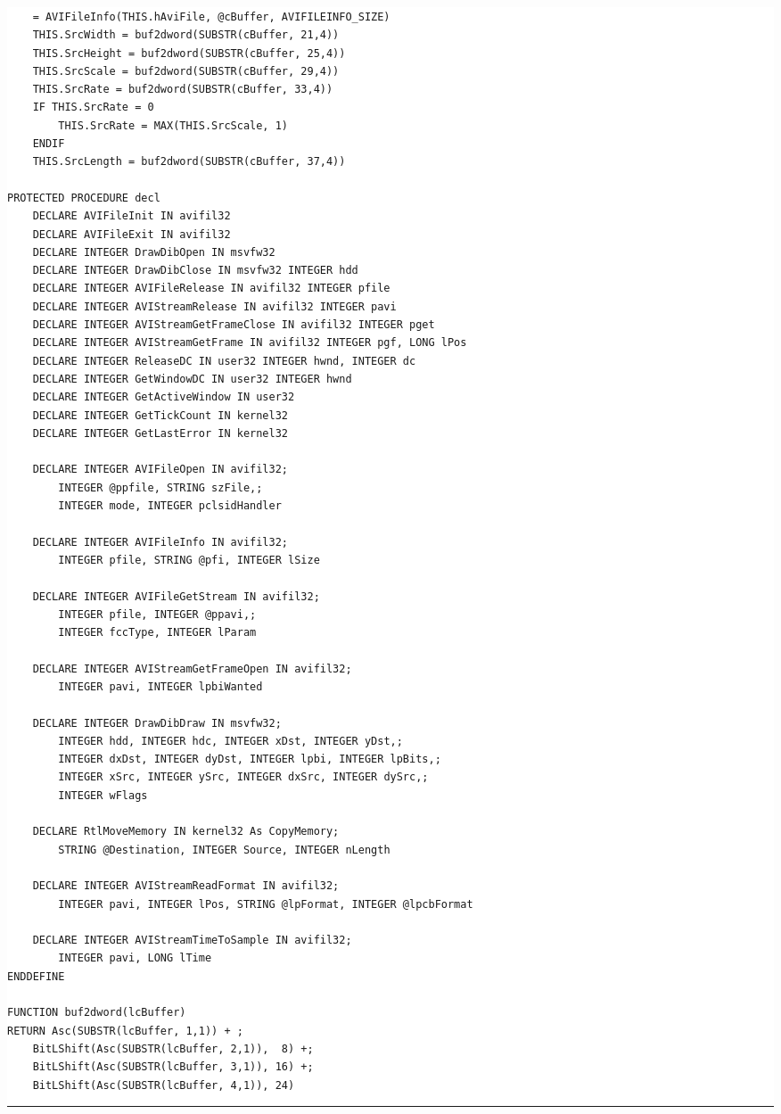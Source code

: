 ```foxpro  
	= AVIFileInfo(THIS.hAviFile, @cBuffer, AVIFILEINFO_SIZE)
	THIS.SrcWidth = buf2dword(SUBSTR(cBuffer, 21,4))
	THIS.SrcHeight = buf2dword(SUBSTR(cBuffer, 25,4))
	THIS.SrcScale = buf2dword(SUBSTR(cBuffer, 29,4))
	THIS.SrcRate = buf2dword(SUBSTR(cBuffer, 33,4))
	IF THIS.SrcRate = 0
		THIS.SrcRate = MAX(THIS.SrcScale, 1)
	ENDIF
	THIS.SrcLength = buf2dword(SUBSTR(cBuffer, 37,4))

PROTECTED PROCEDURE decl
	DECLARE AVIFileInit IN avifil32
	DECLARE AVIFileExit IN avifil32
	DECLARE INTEGER DrawDibOpen IN msvfw32
	DECLARE INTEGER DrawDibClose IN msvfw32 INTEGER hdd
	DECLARE INTEGER AVIFileRelease IN avifil32 INTEGER pfile
	DECLARE INTEGER AVIStreamRelease IN avifil32 INTEGER pavi
	DECLARE INTEGER AVIStreamGetFrameClose IN avifil32 INTEGER pget
	DECLARE INTEGER AVIStreamGetFrame IN avifil32 INTEGER pgf, LONG lPos
	DECLARE INTEGER ReleaseDC IN user32 INTEGER hwnd, INTEGER dc
	DECLARE INTEGER GetWindowDC IN user32 INTEGER hwnd
	DECLARE INTEGER GetActiveWindow IN user32
	DECLARE INTEGER GetTickCount IN kernel32
	DECLARE INTEGER GetLastError IN kernel32

	DECLARE INTEGER AVIFileOpen IN avifil32;
		INTEGER @ppfile, STRING szFile,;
		INTEGER mode, INTEGER pclsidHandler

	DECLARE INTEGER AVIFileInfo IN avifil32;
		INTEGER pfile, STRING @pfi, INTEGER lSize

	DECLARE INTEGER AVIFileGetStream IN avifil32;
		INTEGER pfile, INTEGER @ppavi,;
		INTEGER fccType, INTEGER lParam

	DECLARE INTEGER AVIStreamGetFrameOpen IN avifil32;
		INTEGER pavi, INTEGER lpbiWanted

	DECLARE INTEGER DrawDibDraw IN msvfw32;
		INTEGER hdd, INTEGER hdc, INTEGER xDst, INTEGER yDst,;
		INTEGER dxDst, INTEGER dyDst, INTEGER lpbi, INTEGER lpBits,;
		INTEGER xSrc, INTEGER ySrc, INTEGER dxSrc, INTEGER dySrc,;
		INTEGER wFlags

	DECLARE RtlMoveMemory IN kernel32 As CopyMemory;
		STRING @Destination, INTEGER Source, INTEGER nLength

	DECLARE INTEGER AVIStreamReadFormat IN avifil32;
		INTEGER pavi, INTEGER lPos, STRING @lpFormat, INTEGER @lpcbFormat

	DECLARE INTEGER AVIStreamTimeToSample IN avifil32;
		INTEGER pavi, LONG lTime
ENDDEFINE

FUNCTION buf2dword(lcBuffer)
RETURN Asc(SUBSTR(lcBuffer, 1,1)) + ;
	BitLShift(Asc(SUBSTR(lcBuffer, 2,1)),  8) +;
	BitLShift(Asc(SUBSTR(lcBuffer, 3,1)), 16) +;
	BitLShift(Asc(SUBSTR(lcBuffer, 4,1)), 24)  
```  
***  
